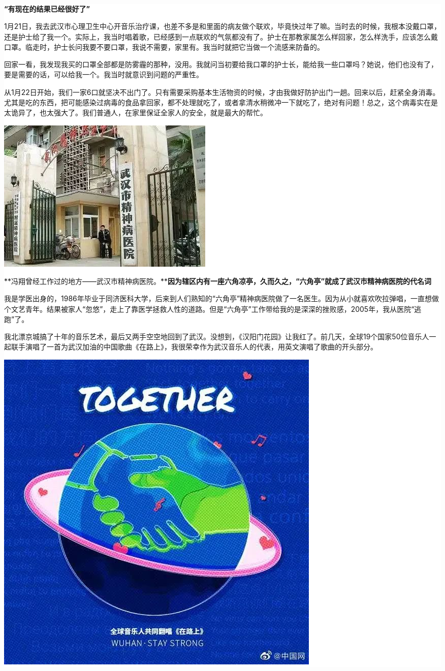 **“有现在的结果已经很好了”**

  

1月21日，我去武汉市心理卫生中心开音乐治疗课，也差不多是和里面的病友做个联欢，毕竟快过年了嘛。当时去的时候，我根本没戴口罩，还是护士给了我一个。实际上，我当时唱着歌，已经感到一点联欢的气氛都没有了。护士在那教家属怎么样回家，怎么样洗手，应该怎么戴口罩。临走时，护士长问我要不要口罩，我说不需要，家里有。我当时就把它当做一个流感来防备的。

回家一看，我发现我买的口罩全部都是防雾霾的那种，没用。我就问当初要给我口罩的护士长，能给我一些口罩吗？她说，他们也没有了，要是需要的话，可以给我一个。我当时就意识到问题的严重性。

从1月22日开始，我们一家6口就坚决不出门了。只有需要采购基本生活物资的时候，才由我做好防护出门一趟。回来以后，赶紧全身消毒。尤其是吃的东西，把可能感染过病毒的食品拿回家，都不处理就吃了，或者拿清水稍微冲一下就吃了，绝对有问题！总之，这个病毒实在是太诡异了，也太强大了。我们普通人，在家里保证全家人的安全，就是最大的帮忙。

![](/images/post/e0299c8c822d36b00b487995cdb26970.jpg)

**冯翔曾经工作过的地方——武汉市精神病医院。****因为辖区内有一座六角凉亭，久而久之，“六角亭”就成了武汉市精神病医院的代名词**

我是学医出身的，1986年毕业于同济医科大学，后来到人们熟知的“六角亭”精神病医院做了一名医生。因为从小就喜欢吹拉弹唱，一直想做个文艺青年。结果被家人“忽悠”，走上了靠医学拯救人性的道路。但是“六角亭”工作带给我的是深深的挫败感，2005年，我从医院“逃跑”了。

我北漂京城搞了十年的音乐艺术，最后又两手空空地回到了武汉。没想到，《汉阳门花园》让我红了。前几天，全球19个国家50位音乐人一起联手演唱了一首为武汉加油的中国歌曲《在路上》，我很荣幸作为武汉音乐人的代表，用英文演唱了歌曲的开头部分。

![](/images/post/80ffa686cb54ec46eecb8a62e5f1929d.jpg)
